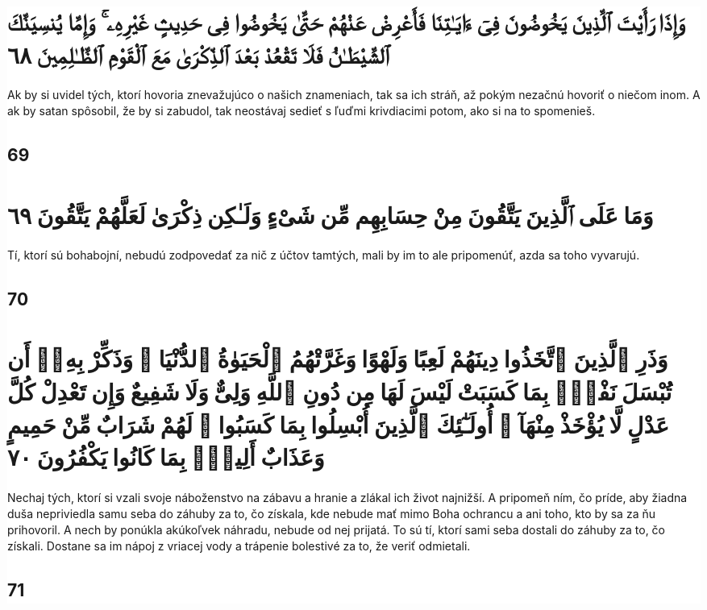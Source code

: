 <h1 class="verse-arabic">وَإِذَا رَأَيْتَ ٱلَّذِينَ يَخُوضُونَ فِىٓ ءَايَـٰتِنَا فَأَعْرِضْ عَنْهُمْ حَتَّىٰ يَخُوضُوا فِى حَدِيثٍ غَيْرِهِۦ ۚ وَإِمَّا يُنسِيَنَّكَ ٱلشَّيْطَـٰنُ فَلَا تَقْعُدْ بَعْدَ ٱلذِّكْرَىٰ مَعَ ٱلْقَوْمِ ٱلظَّـٰلِمِينَ ٦٨</h1>
</div>

<p>Ak by si uvidel tých, ktorí hovoria znevažujúco o našich znameniach, tak sa ich stráň, až pokým nezačnú hovoriť o niečom inom. A ak by satan spôsobil, že by si zabudol, tak neostávaj sedieť s ľuďmi krivdiacimi potom, ako si na to spomenieš.</p>
</div>

<div class="break"></div>

## 69


<Badge type="info" text="6:69" class="badge" />
<div>
<div class="main-verse" >

<h1 class="verse-arabic">وَمَا عَلَى ٱلَّذِينَ يَتَّقُونَ مِنْ حِسَابِهِم مِّن شَىْءٍ وَلَـٰكِن ذِكْرَىٰ لَعَلَّهُمْ يَتَّقُونَ ٦٩</h1>
</div>

<p>Tí, ktorí sú bohabojní, nebudú zodpovedať za nič z účtov tamtých, mali by im to ale pripomenúť, azda sa toho vyvarujú.</p>
</div>

<div class="break"></div>

## 70


<Badge type="info" text="6:70" class="badge" />
<div>
<div class="main-verse" >

<h1 class="verse-arabic">وَذَرِ ٱلَّذِينَ ٱتَّخَذُوا دِينَهُمْ لَعِبًا وَلَهْوًا وَغَرَّتْهُمُ ٱلْحَيَوٰةُ ٱلدُّنْيَا ۚ وَذَكِّرْ بِهِۦٓ أَن تُبْسَلَ نَفْسٌۢ بِمَا كَسَبَتْ لَيْسَ لَهَا مِن دُونِ ٱللَّهِ وَلِىٌّ وَلَا شَفِيعٌ وَإِن تَعْدِلْ كُلَّ عَدْلٍ لَّا يُؤْخَذْ مِنْهَآ ۗ أُولَـٰٓئِكَ ٱلَّذِينَ أُبْسِلُوا بِمَا كَسَبُوا ۖ لَهُمْ شَرَابٌ مِّنْ حَمِيمٍ وَعَذَابٌ أَلِيمٌۢ بِمَا كَانُوا يَكْفُرُونَ ٧٠</h1>
</div>

<p>Nechaj tých, ktorí si vzali svoje náboženstvo na zábavu a hranie a zlákal ich život najnižší. A pripomeň ním, čo príde, aby žiadna duša nepriviedla samu seba do záhuby za to, čo získala, kde nebude mať mimo Boha ochrancu a ani toho, kto by sa za ňu prihovoril. A nech by ponúkla akúkoľvek náhradu, nebude od nej prijatá. To sú tí, ktorí sami seba dostali do záhuby za to, čo získali. Dostane sa im nápoj z vriacej vody a trápenie bolestivé za to, že veriť odmietali.</p>
</div>

<div class="break"></div>

## 71

